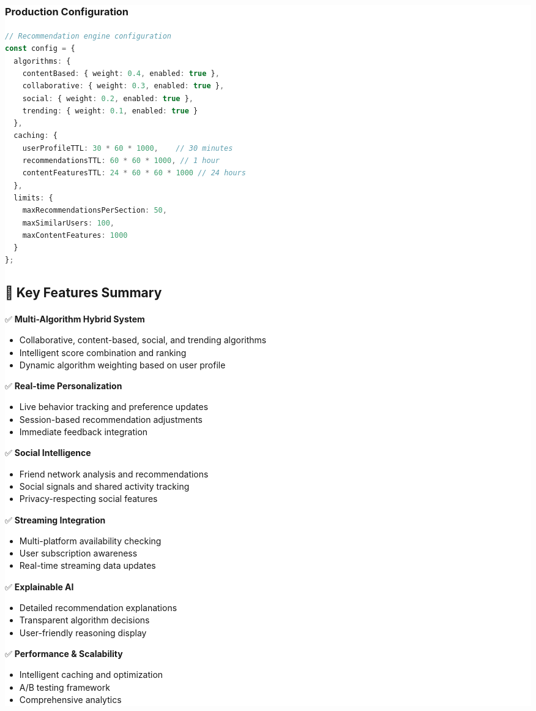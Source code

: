### Production Configuration
```typescript
// Recommendation engine configuration
const config = {
  algorithms: {
    contentBased: { weight: 0.4, enabled: true },
    collaborative: { weight: 0.3, enabled: true },
    social: { weight: 0.2, enabled: true },
    trending: { weight: 0.1, enabled: true }
  },
  caching: {
    userProfileTTL: 30 * 60 * 1000,    // 30 minutes
    recommendationsTTL: 60 * 60 * 1000, // 1 hour
    contentFeaturesTTL: 24 * 60 * 60 * 1000 // 24 hours
  },
  limits: {
    maxRecommendationsPerSection: 50,
    maxSimilarUsers: 100,
    maxContentFeatures: 1000
  }
};
```

## 🎯 Key Features Summary

✅ **Multi-Algorithm Hybrid System**
- Collaborative, content-based, social, and trending algorithms
- Intelligent score combination and ranking
- Dynamic algorithm weighting based on user profile

✅ **Real-time Personalization**
- Live behavior tracking and preference updates
- Session-based recommendation adjustments
- Immediate feedback integration

✅ **Social Intelligence**
- Friend network analysis and recommendations
- Social signals and shared activity tracking
- Privacy-respecting social features

✅ **Streaming Integration**
- Multi-platform availability checking
- User subscription awareness
- Real-time streaming data updates

✅ **Explainable AI**
- Detailed recommendation explanations
- Transparent algorithm decisions
- User-friendly reasoning display

✅ **Performance & Scalability**
- Intelligent caching and optimization
- A/B testing framework
- Comprehensive analytics
